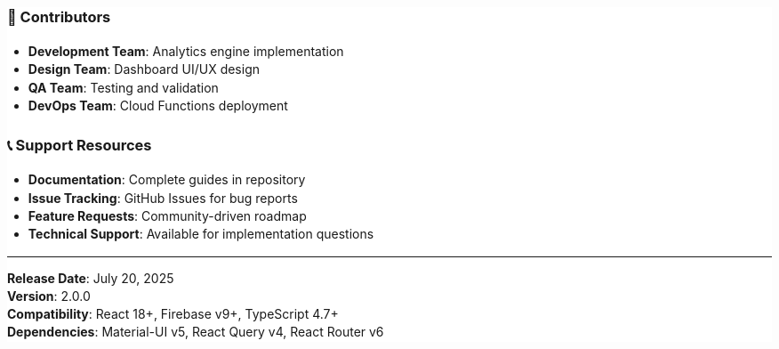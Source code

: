 ### 👥 Contributors
- **Development Team**: Analytics engine implementation
- **Design Team**: Dashboard UI/UX design
- **QA Team**: Testing and validation
- **DevOps Team**: Cloud Functions deployment

### 📞 Support Resources
- **Documentation**: Complete guides in repository
- **Issue Tracking**: GitHub Issues for bug reports
- **Feature Requests**: Community-driven roadmap
- **Technical Support**: Available for implementation questions

---

**Release Date**: July 20, 2025  
**Version**: 2.0.0  
**Compatibility**: React 18+, Firebase v9+, TypeScript 4.7+  
**Dependencies**: Material-UI v5, React Query v4, React Router v6
